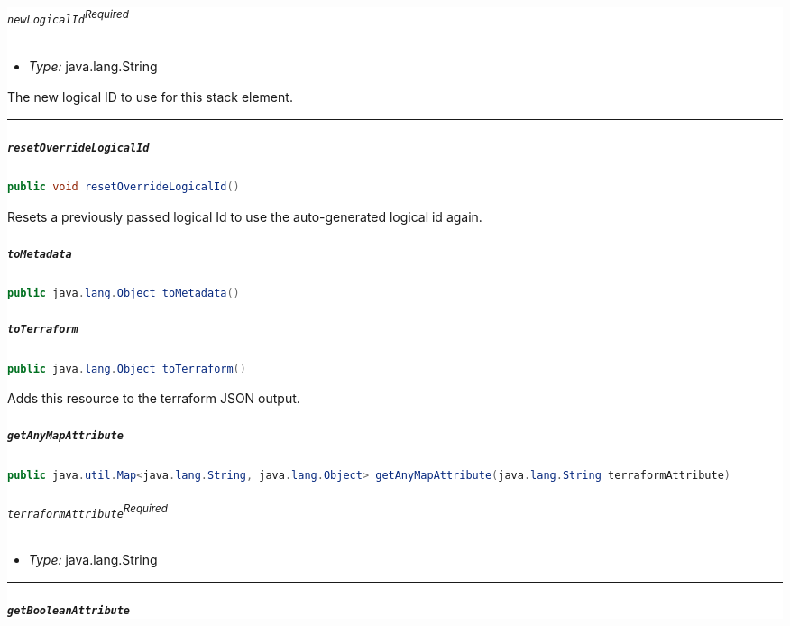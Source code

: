 ###### `newLogicalId`<sup>Required</sup> <a name="newLogicalId" id="@cdktf/provider-kubernetes.configMapV1Data.ConfigMapV1Data.overrideLogicalId.parameter.newLogicalId"></a>

- *Type:* java.lang.String

The new logical ID to use for this stack element.

---

##### `resetOverrideLogicalId` <a name="resetOverrideLogicalId" id="@cdktf/provider-kubernetes.configMapV1Data.ConfigMapV1Data.resetOverrideLogicalId"></a>

```java
public void resetOverrideLogicalId()
```

Resets a previously passed logical Id to use the auto-generated logical id again.

##### `toMetadata` <a name="toMetadata" id="@cdktf/provider-kubernetes.configMapV1Data.ConfigMapV1Data.toMetadata"></a>

```java
public java.lang.Object toMetadata()
```

##### `toTerraform` <a name="toTerraform" id="@cdktf/provider-kubernetes.configMapV1Data.ConfigMapV1Data.toTerraform"></a>

```java
public java.lang.Object toTerraform()
```

Adds this resource to the terraform JSON output.

##### `getAnyMapAttribute` <a name="getAnyMapAttribute" id="@cdktf/provider-kubernetes.configMapV1Data.ConfigMapV1Data.getAnyMapAttribute"></a>

```java
public java.util.Map<java.lang.String, java.lang.Object> getAnyMapAttribute(java.lang.String terraformAttribute)
```

###### `terraformAttribute`<sup>Required</sup> <a name="terraformAttribute" id="@cdktf/provider-kubernetes.configMapV1Data.ConfigMapV1Data.getAnyMapAttribute.parameter.terraformAttribute"></a>

- *Type:* java.lang.String

---

##### `getBooleanAttribute` <a name="getBooleanAttribute" id="@cdktf/provider-kubernetes.configMapV1Data.ConfigMapV1Data.getBooleanAttribute"></a>

